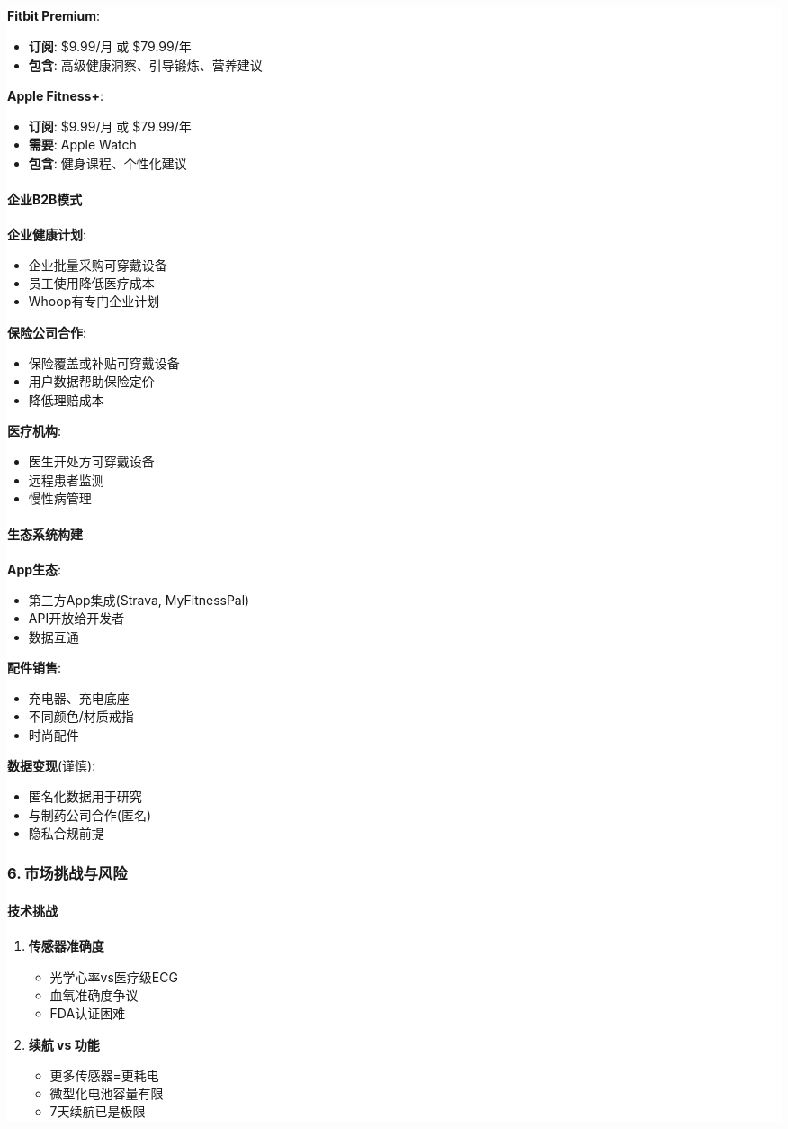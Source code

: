 **Fitbit Premium**:
- **订阅**: $9.99/月 或 $79.99/年
- **包含**: 高级健康洞察、引导锻炼、营养建议

**Apple Fitness+**:
- **订阅**: $9.99/月 或 $79.99/年
- **需要**: Apple Watch
- **包含**: 健身课程、个性化建议

#### 企业B2B模式

**企业健康计划**:
- 企业批量采购可穿戴设备
- 员工使用降低医疗成本
- Whoop有专门企业计划

**保险公司合作**:
- 保险覆盖或补贴可穿戴设备
- 用户数据帮助保险定价
- 降低理赔成本

**医疗机构**:
- 医生开处方可穿戴设备
- 远程患者监测
- 慢性病管理

#### 生态系统构建

**App生态**:
- 第三方App集成(Strava, MyFitnessPal)
- API开放给开发者
- 数据互通

**配件销售**:
- 充电器、充电底座
- 不同颜色/材质戒指
- 时尚配件

**数据变现**(谨慎):
- 匿名化数据用于研究
- 与制药公司合作(匿名)
- 隐私合规前提

### 6. 市场挑战与风险

#### 技术挑战

1. **传感器准确度**
   - 光学心率vs医疗级ECG
   - 血氧准确度争议
   - FDA认证困难

2. **续航 vs 功能**
   - 更多传感器=更耗电
   - 微型化电池容量有限
   - 7天续航已是极限
